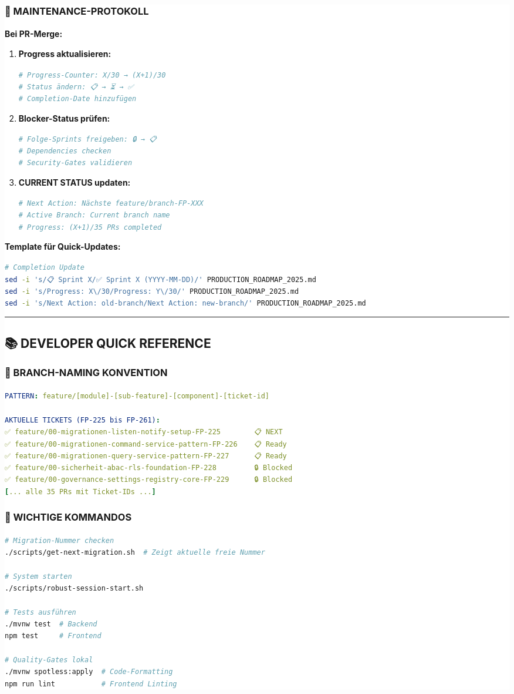 ### 🔄 MAINTENANCE-PROTOKOLL

**Bei PR-Merge:**
1. **Progress aktualisieren:**
   ```bash
   # Progress-Counter: X/30 → (X+1)/30
   # Status ändern: 📋 → ⏳ → ✅
   # Completion-Date hinzufügen
   ```

2. **Blocker-Status prüfen:**
   ```bash
   # Folge-Sprints freigeben: 🔒 → 📋
   # Dependencies checken
   # Security-Gates validieren
   ```

3. **CURRENT STATUS updaten:**
   ```bash
   # Next Action: Nächste feature/branch-FP-XXX
   # Active Branch: Current branch name
   # Progress: (X+1)/35 PRs completed
   ```

**Template für Quick-Updates:**
```bash
# Completion Update
sed -i 's/📋 Sprint X/✅ Sprint X (YYYY-MM-DD)/' PRODUCTION_ROADMAP_2025.md
sed -i 's/Progress: X\/30/Progress: Y\/30/' PRODUCTION_ROADMAP_2025.md
sed -i 's/Next Action: old-branch/Next Action: new-branch/' PRODUCTION_ROADMAP_2025.md
```

---

## 📚 DEVELOPER QUICK REFERENCE

### 🌿 BRANCH-NAMING KONVENTION
```yaml
PATTERN: feature/[module]-[sub-feature]-[component]-[ticket-id]

AKTUELLE TICKETS (FP-225 bis FP-261):
✅ feature/00-migrationen-listen-notify-setup-FP-225        📋 NEXT
✅ feature/00-migrationen-command-service-pattern-FP-226    📋 Ready
✅ feature/00-migrationen-query-service-pattern-FP-227      📋 Ready
✅ feature/00-sicherheit-abac-rls-foundation-FP-228         🔒 Blocked
✅ feature/00-governance-settings-registry-core-FP-229      🔒 Blocked
[... alle 35 PRs mit Ticket-IDs ...]
```

### 🔧 WICHTIGE KOMMANDOS
```bash
# Migration-Nummer checken
./scripts/get-next-migration.sh  # Zeigt aktuelle freie Nummer

# System starten
./scripts/robust-session-start.sh

# Tests ausführen
./mvnw test  # Backend
npm test     # Frontend

# Quality-Gates lokal
./mvnw spotless:apply  # Code-Formatting
npm run lint           # Frontend Linting
```
